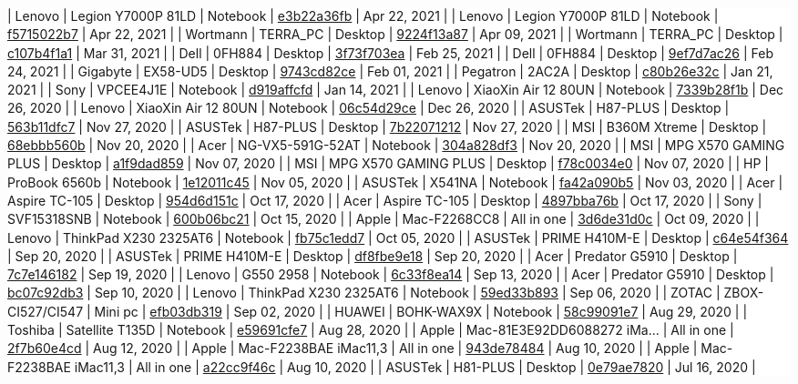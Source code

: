 | Lenovo     | Legion Y7000P 81LD          | Notebook    | [e3b22a36fb](https://linux-hardware.org/?probe=e3b22a36fb) | Apr 22, 2021 |
| Lenovo     | Legion Y7000P 81LD          | Notebook    | [f5715022b7](https://linux-hardware.org/?probe=f5715022b7) | Apr 22, 2021 |
| Wortmann   | TERRA_PC                    | Desktop     | [9224f13a87](https://linux-hardware.org/?probe=9224f13a87) | Apr 09, 2021 |
| Wortmann   | TERRA_PC                    | Desktop     | [c107b4f1a1](https://linux-hardware.org/?probe=c107b4f1a1) | Mar 31, 2021 |
| Dell       | 0FH884                      | Desktop     | [3f73f703ea](https://linux-hardware.org/?probe=3f73f703ea) | Feb 25, 2021 |
| Dell       | 0FH884                      | Desktop     | [9ef7d7ac26](https://linux-hardware.org/?probe=9ef7d7ac26) | Feb 24, 2021 |
| Gigabyte   | EX58-UD5                    | Desktop     | [9743cd82ce](https://linux-hardware.org/?probe=9743cd82ce) | Feb 01, 2021 |
| Pegatron   | 2AC2A                       | Desktop     | [c80b26e32c](https://linux-hardware.org/?probe=c80b26e32c) | Jan 21, 2021 |
| Sony       | VPCEE4J1E                   | Notebook    | [d919affcfd](https://linux-hardware.org/?probe=d919affcfd) | Jan 14, 2021 |
| Lenovo     | XiaoXin Air 12 80UN         | Notebook    | [7339b28f1b](https://linux-hardware.org/?probe=7339b28f1b) | Dec 26, 2020 |
| Lenovo     | XiaoXin Air 12 80UN         | Notebook    | [06c54d29ce](https://linux-hardware.org/?probe=06c54d29ce) | Dec 26, 2020 |
| ASUSTek    | H87-PLUS                    | Desktop     | [563b11dfc7](https://linux-hardware.org/?probe=563b11dfc7) | Nov 27, 2020 |
| ASUSTek    | H87-PLUS                    | Desktop     | [7b22071212](https://linux-hardware.org/?probe=7b22071212) | Nov 27, 2020 |
| MSI        | B360M Xtreme                | Desktop     | [68ebbb560b](https://linux-hardware.org/?probe=68ebbb560b) | Nov 20, 2020 |
| Acer       | NG-VX5-591G-52AT            | Notebook    | [304a828df3](https://linux-hardware.org/?probe=304a828df3) | Nov 20, 2020 |
| MSI        | MPG X570 GAMING PLUS        | Desktop     | [a1f9dad859](https://linux-hardware.org/?probe=a1f9dad859) | Nov 07, 2020 |
| MSI        | MPG X570 GAMING PLUS        | Desktop     | [f78c0034e0](https://linux-hardware.org/?probe=f78c0034e0) | Nov 07, 2020 |
| HP         | ProBook 6560b               | Notebook    | [1e12011c45](https://linux-hardware.org/?probe=1e12011c45) | Nov 05, 2020 |
| ASUSTek    | X541NA                      | Notebook    | [fa42a090b5](https://linux-hardware.org/?probe=fa42a090b5) | Nov 03, 2020 |
| Acer       | Aspire TC-105               | Desktop     | [954d6d151c](https://linux-hardware.org/?probe=954d6d151c) | Oct 17, 2020 |
| Acer       | Aspire TC-105               | Desktop     | [4897bba76b](https://linux-hardware.org/?probe=4897bba76b) | Oct 17, 2020 |
| Sony       | SVF15318SNB                 | Notebook    | [600b06bc21](https://linux-hardware.org/?probe=600b06bc21) | Oct 15, 2020 |
| Apple      | Mac-F2268CC8                | All in one  | [3d6de31d0c](https://linux-hardware.org/?probe=3d6de31d0c) | Oct 09, 2020 |
| Lenovo     | ThinkPad X230 2325AT6       | Notebook    | [fb75c1edd7](https://linux-hardware.org/?probe=fb75c1edd7) | Oct 05, 2020 |
| ASUSTek    | PRIME H410M-E               | Desktop     | [c64e54f364](https://linux-hardware.org/?probe=c64e54f364) | Sep 20, 2020 |
| ASUSTek    | PRIME H410M-E               | Desktop     | [df8fbe9e18](https://linux-hardware.org/?probe=df8fbe9e18) | Sep 20, 2020 |
| Acer       | Predator G5910              | Desktop     | [7c7e146182](https://linux-hardware.org/?probe=7c7e146182) | Sep 19, 2020 |
| Lenovo     | G550 2958                   | Notebook    | [6c33f8ea14](https://linux-hardware.org/?probe=6c33f8ea14) | Sep 13, 2020 |
| Acer       | Predator G5910              | Desktop     | [bc07c92db3](https://linux-hardware.org/?probe=bc07c92db3) | Sep 10, 2020 |
| Lenovo     | ThinkPad X230 2325AT6       | Notebook    | [59ed33b893](https://linux-hardware.org/?probe=59ed33b893) | Sep 06, 2020 |
| ZOTAC      | ZBOX-CI527/CI547            | Mini pc     | [efb03db319](https://linux-hardware.org/?probe=efb03db319) | Sep 02, 2020 |
| HUAWEI     | BOHK-WAX9X                  | Notebook    | [58c99091e7](https://linux-hardware.org/?probe=58c99091e7) | Aug 29, 2020 |
| Toshiba    | Satellite T135D             | Notebook    | [e59691cfe7](https://linux-hardware.org/?probe=e59691cfe7) | Aug 28, 2020 |
| Apple      | Mac-81E3E92DD6088272 iMa... | All in one  | [2f7b60e4cd](https://linux-hardware.org/?probe=2f7b60e4cd) | Aug 12, 2020 |
| Apple      | Mac-F2238BAE iMac11,3       | All in one  | [943de78484](https://linux-hardware.org/?probe=943de78484) | Aug 10, 2020 |
| Apple      | Mac-F2238BAE iMac11,3       | All in one  | [a22cc9f46c](https://linux-hardware.org/?probe=a22cc9f46c) | Aug 10, 2020 |
| ASUSTek    | H81-PLUS                    | Desktop     | [0e79ae7820](https://linux-hardware.org/?probe=0e79ae7820) | Jul 16, 2020 |